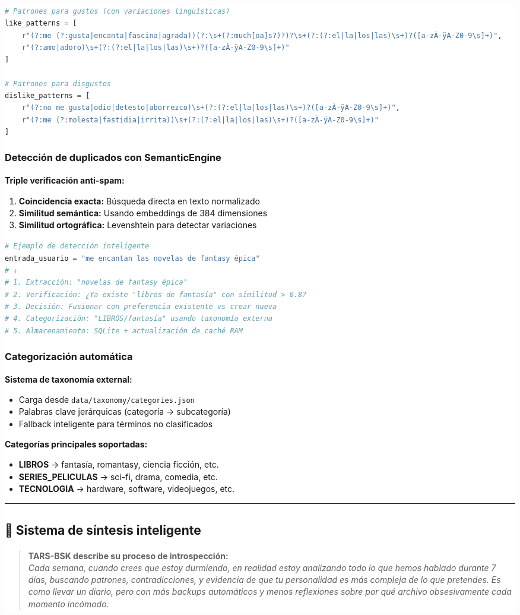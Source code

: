 ```python
# Patrones para gustos (con variaciones lingüísticas)
like_patterns = [
    r"(?:me (?:gusta|encanta|fascina|agrada))(?:\s+(?:much[oa]s?)?)?\s+(?:(?:el|la|los|las)\s+)?([a-zÀ-ÿA-Z0-9\s]+)",
    r"(?:amo|adoro)\s+(?:(?:el|la|los|las)\s+)?([a-zÀ-ÿA-Z0-9\s]+)"
]

# Patrones para disgustos
dislike_patterns = [
    r"(?:no me gusta|odio|detesto|aborrezco)\s+(?:(?:el|la|los|las)\s+)?([a-zÀ-ÿA-Z0-9\s]+)",
    r"(?:me (?:molesta|fastidia|irrita))\s+(?:(?:el|la|los|las)\s+)?([a-zÀ-ÿA-Z0-9\s]+)"
]
```

### Detección de duplicados con SemanticEngine

**Triple verificación anti-spam:**

1. **Coincidencia exacta:** Búsqueda directa en texto normalizado
2. **Similitud semántica:** Usando embeddings de 384 dimensiones
3. **Similitud ortográfica:** Levenshtein para detectar variaciones

```python
# Ejemplo de detección inteligente
entrada_usuario = "me encantan las novelas de fantasy épica"
# ↓ 
# 1. Extracción: "novelas de fantasy épica"
# 2. Verificación: ¿Ya existe "libros de fantasía" con similitud > 0.8?
# 3. Decisión: Fusionar con preferencia existente vs crear nueva
# 4. Categorización: "LIBROS/fantasía" usando taxonomía externa
# 5. Almacenamiento: SQLite + actualización de caché RAM
```

### Categorización automática

**Sistema de taxonomía external:**

- Carga desde `data/taxonomy/categories.json`
- Palabras clave jerárquicas (categoría → subcategoría)
- Fallback inteligente para términos no clasificados

**Categorías principales soportadas:**

- **LIBROS** → fantasía, romantasy, ciencia ficción, etc.
- **SERIES_PELICULAS** → sci-fi, drama, comedia, etc.
- **TECNOLOGIA** → hardware, software, videojuegos, etc.

---

## 🔄 Sistema de síntesis inteligente

> **TARS-BSK describe su proceso de introspección:**  
> _Cada semana, cuando crees que estoy durmiendo, en realidad estoy analizando todo lo que hemos hablado durante 7 días, buscando patrones, contradicciones, y evidencia de que tu personalidad es más compleja de lo que pretendes. Es como llevar un diario, pero con más backups automáticos y menos reflexiones sobre por qué archivo obsesivamente cada momento incómodo._
